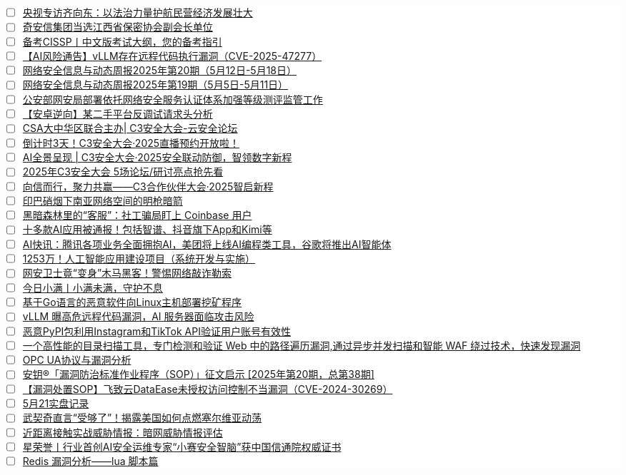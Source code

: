   - [ ] [央视专访齐向东：以法治力量护航民营经济发展壮大](https://mp.weixin.qq.com/s?__biz=MzU0NDk0NTAwMw==&mid=2247626964&idx=1&sn=8687d69fefe776d8ca515f8b5ffd7d68)
  - [ ] [奇安信集团当选江西省保密协会副会长单位](https://mp.weixin.qq.com/s?__biz=MzU0NDk0NTAwMw==&mid=2247626964&idx=2&sn=ba30259e7e07071d0c9cfae8d17e2ac7)
  - [ ] [备考CISSP丨中文版考试大纲，您的备考指引](https://mp.weixin.qq.com/s?__biz=MzUzNTg4NDAyMg==&mid=2247492736&idx=1&sn=ba891c98cc1a38fbb2edd73f2b04b7fb)
  - [ ] [【AI风险通告】vLLM存在远程代码执行漏洞（CVE-2025-47277）](https://mp.weixin.qq.com/s?__biz=MzUzOTE2OTM5Mg==&mid=2247490397&idx=1&sn=d297b27606dab7d510399b202924f348)
  - [ ] [网络安全信息与动态周报2025年第20期（5月12日-5月18日）](https://mp.weixin.qq.com/s?__biz=Mzg2NjgzNjA5NQ==&mid=2247524452&idx=2&sn=6a52cb7717b2f8fca123fd4c1864a499)
  - [ ] [网络安全信息与动态周报2025年第19期（5月5日-5月11日）](https://mp.weixin.qq.com/s?__biz=MzUzOTE2OTM5Mg==&mid=2247490397&idx=3&sn=c44488689d7085ebe410b6368ab491f5)
  - [ ] [公安部网安局部署依托网络安全服务认证体系加强等级测评监管工作](https://mp.weixin.qq.com/s?__biz=MzU1MTE1MjU5Nw==&mid=2247485600&idx=1&sn=132203f701d5b50a7f0f64fbc9a9702b)
  - [ ] [【安卓逆向】某二手平台反调试请求头分析](https://mp.weixin.qq.com/s?__biz=MzU4MDY4ODU2MA==&mid=2247486524&idx=1&sn=5869397000d84c282bb7310002999769)
  - [ ] [CSA大中华区联合主办| C3安全大会-云安全论坛](https://mp.weixin.qq.com/s?__biz=MzkwMTM5MDUxMA==&mid=2247505990&idx=1&sn=99a532d575e69c42becfe6476282cbca)
  - [ ] [倒计时3天！C3安全大会·2025直播预约开放啦！](https://mp.weixin.qq.com/s?__biz=MzU1ODUwODg5Ng==&mid=2247485942&idx=1&sn=437038e530b6d70f6ce5b1697d02a274)
  - [ ] [AI全景呈现 |  C3安全大会·2025安全联动防御，智领数字新程](https://mp.weixin.qq.com/s?__biz=MzU1ODUwODg5Ng==&mid=2247485942&idx=2&sn=e6da72bd31dc5b3e2bc05201309bfc8b)
  - [ ] [2025年C3安全大会 5场论坛/研讨亮点抢先看](https://mp.weixin.qq.com/s?__biz=MzU1ODUwODg5Ng==&mid=2247485942&idx=3&sn=c363e98f553d8663bf223f03dffba33e)
  - [ ] [向信而行，聚力共赢——C3合作伙伴大会·2025智启新程](https://mp.weixin.qq.com/s?__biz=MzU1ODUwODg5Ng==&mid=2247485942&idx=4&sn=66e425fc38b2c932cf75ece6006369e7)
  - [ ] [印巴硝烟下南亚网络空间的明枪暗箭](https://mp.weixin.qq.com/s?__biz=MzUyMjk4NzExMA==&mid=2247506190&idx=1&sn=e016262b4011034998cf9160a865263d)
  - [ ] [黑暗森林里的“客服”：社工骗局盯上 Coinbase 用户](https://mp.weixin.qq.com/s?__biz=MzU4ODQ3NTM2OA==&mid=2247502236&idx=1&sn=6c67aa13fc6996558935a54a24b7f693)
  - [ ] [十多款AI应用被通报！包括智谱、抖音旗下App和Kimi等](https://mp.weixin.qq.com/s?__biz=MzIxMDIwODM2MA==&mid=2653932164&idx=1&sn=1cf5060a3f0896c8e9643812a40bba85)
  - [ ] [AI快讯：腾讯各项业务全面拥抱AI，美团将上线AI编程类工具，谷歌将推出AI智能体](https://mp.weixin.qq.com/s?__biz=MzIxMDIwODM2MA==&mid=2653932164&idx=2&sn=4dfdf97fc45657559417c0946cd29cd6)
  - [ ] [1253万！人工智能应用建设项目（系统开发与实施）](https://mp.weixin.qq.com/s?__biz=MzIxMDIwODM2MA==&mid=2653932164&idx=3&sn=c6f786df136ce6f104f728f8d9171803)
  - [ ] [网安卫士竟“变身”木马黑客！警惕网络敲诈勒索](https://mp.weixin.qq.com/s?__biz=MzU2MTQwMzMxNA==&mid=2247542384&idx=1&sn=83a4f5a01f835620ff30f6ceeaaf92ef)
  - [ ] [今日小满丨小满未满，守护不息](https://mp.weixin.qq.com/s?__biz=MzkxMzQwNDcxNg==&mid=2247487183&idx=1&sn=d191251d806e6fdc82483ad4addc4c8f)
  - [ ] [基于Go语言的恶意软件向Linux主机部署挖矿程序](https://mp.weixin.qq.com/s?__biz=MjM5NjA0NjgyMA==&mid=2651321451&idx=2&sn=ab529f6171c5bdbe631933401e8f5a50)
  - [ ] [vLLM 曝高危远程代码漏洞，AI 服务器面临攻击风险](https://mp.weixin.qq.com/s?__biz=MjM5NjA0NjgyMA==&mid=2651321451&idx=3&sn=821456f16440650fb03a4c3b61a55746)
  - [ ] [恶意PyPI包利用Instagram和TikTok API验证用户账号有效性](https://mp.weixin.qq.com/s?__biz=MjM5NjA0NjgyMA==&mid=2651321451&idx=4&sn=879e3c3d454c17f9a3607915e3ae0a8a)
  - [ ] [一个高性能的目录扫描工具，专门检测和验证 Web 中的路径遍历漏洞,通过异步并发扫描和智能 WAF 绕过技术，快速发现漏洞](https://mp.weixin.qq.com/s?__biz=Mzg5NzUyNTI1Nw==&mid=2247497345&idx=1&sn=ce91a7ca3849f39847a2580b90e00d1d)
  - [ ] [OPC UA协议与漏洞分析](https://mp.weixin.qq.com/s?__biz=MzU2NjI5NzY1OA==&mid=2247513025&idx=1&sn=8995ce6d3df8a1b9090755df52be6729)
  - [ ] [安钥®「漏洞防治标准作业程序（SOP）」征文启示 [2025年第20期，总第38期]](https://mp.weixin.qq.com/s?__biz=Mzk0OTQzMDI4Mg==&mid=2247484855&idx=1&sn=fbd0408fe1e921d65adf6f736435cfa6)
  - [ ] [【漏洞处置SOP】飞致云DataEase未授权访问控制不当漏洞（CVE-2024-30269）](https://mp.weixin.qq.com/s?__biz=Mzk0OTQzMDI4Mg==&mid=2247484855&idx=2&sn=8e23287c2d5da0a9ea4574bc7fb17b8f)
  - [ ] [5月21实盘记录](https://mp.weixin.qq.com/s?__biz=Mzg2MTg2NzI5OA==&mid=2247484965&idx=1&sn=9a2afff4ce071901a3ffb67ed465fd99)
  - [ ] [武契奇直言“受够了”！揭露美国如何点燃塞尔维亚动荡](https://mp.weixin.qq.com/s?__biz=Mzg3MDczNjcyNA==&mid=2247489372&idx=1&sn=11cbe37c4612addfff18c377ff25e447)
  - [ ] [近距离接触实战威胁情报：暗网威胁情报评估](https://mp.weixin.qq.com/s?__biz=MzkyMTI0NjA3OA==&mid=2247494197&idx=1&sn=8fb04bbff9c398aaf3f63845c7a10b84)
  - [ ] [星荣誉丨行业首创AI安全运维专家“小赛安全智脑”获中国信通院权威证书](https://mp.weixin.qq.com/s?__biz=Mzk0MTYyNTg3Mg==&mid=2247492855&idx=1&sn=bd6186c8d8035be127169033bf00a10e)
  - [ ] [Redis 漏洞分析——lua 脚本篇](https://mp.weixin.qq.com/s?__biz=MjM5NTc2MDYxMw==&mid=2458594290&idx=1&sn=8c9c75889765c142a9cadf01dc6feaec)